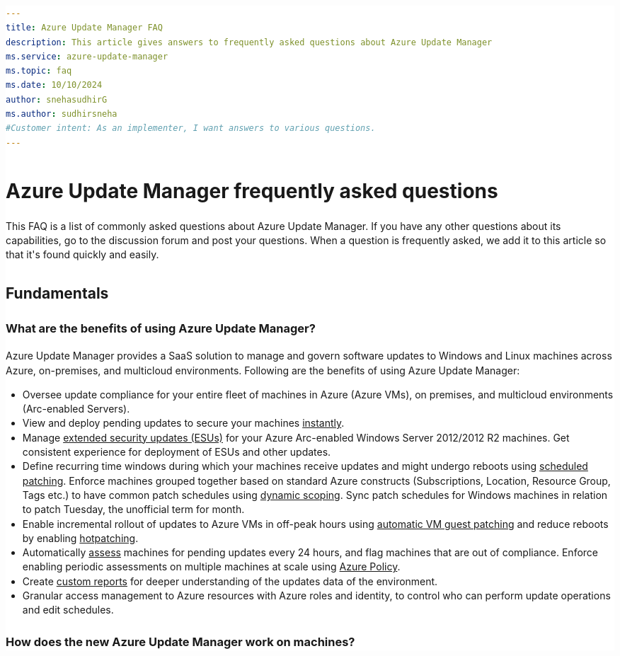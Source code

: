 ```yaml
---
title: Azure Update Manager FAQ
description: This article gives answers to frequently asked questions about Azure Update Manager
ms.service: azure-update-manager
ms.topic: faq
ms.date: 10/10/2024
author: snehasudhirG
ms.author: sudhirsneha
#Customer intent: As an implementer, I want answers to various questions.
---
```


# Azure Update Manager frequently asked questions

This  FAQ is a list of commonly asked questions about Azure Update Manager. If you have any other questions about its capabilities, go to the discussion forum and post your questions. When a question is frequently asked, we add it to this article so that it's found quickly and easily.

## Fundamentals

### What are the benefits of using Azure Update Manager?

Azure Update Manager provides a SaaS solution to manage and govern software updates to Windows and Linux machines across Azure, on-premises, and multicloud environments.
Following are the benefits of using Azure Update Manager:
- Oversee update compliance for your entire fleet of machines in Azure (Azure VMs), on premises, and multicloud environments (Arc-enabled Servers).
- View and deploy pending updates to secure your machines [instantly](updates-maintenance-schedules.md#update-nowone-time-update).
- Manage [extended security updates (ESUs)](/azure/azure-arc/servers/prepare-extended-security-updates) for your Azure Arc-enabled Windows Server 2012/2012 R2 machines. Get consistent experience for deployment of ESUs and other updates.
- Define recurring time windows during which your machines receive updates and might undergo reboots using [scheduled patching](scheduled-patching.md). Enforce machines grouped together based on standard Azure constructs (Subscriptions, Location, Resource Group, Tags etc.) to have common patch schedules using [dynamic scoping](dynamic-scope-overview.md). Sync patch schedules for Windows machines in relation to patch Tuesday, the unofficial term for month.
- Enable incremental rollout of updates to Azure VMs in off-peak hours using [automatic VM guest patching](/azure/virtual-machines/automatic-vm-guest-patching) and reduce reboots by enabling [hotpatching](updates-maintenance-schedules.md#hotpatching).
- Automatically [assess](assessment-options.md#periodic-assessment) machines for pending updates every 24 hours, and flag machines that are out of compliance. Enforce enabling periodic assessments on multiple machines at scale using [Azure Policy](periodic-assessment-at-scale.md).
- Create [custom reports](workbooks.md) for deeper understanding of the updates data of the environment.
- Granular access management to Azure resources with Azure roles and identity, to control who can perform update operations and edit schedules.

### How does the new Azure Update Manager work on machines?
